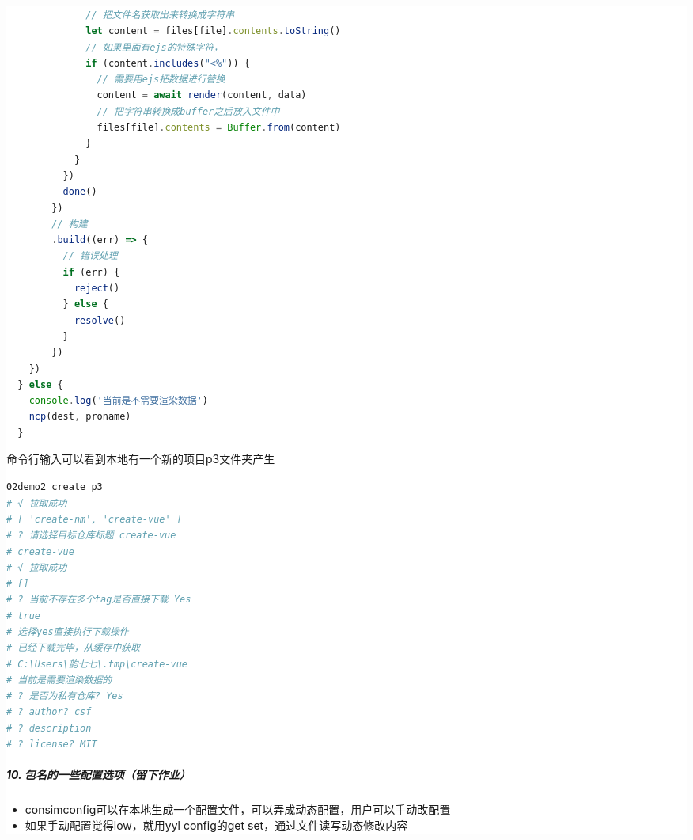 ```js
              // 把文件名获取出来转换成字符串
              let content = files[file].contents.toString()
              // 如果里面有ejs的特殊字符，
              if (content.includes("<%")) {
                // 需要用ejs把数据进行替换
                content = await render(content, data)
                // 把字符串转换成buffer之后放入文件中
                files[file].contents = Buffer.from(content)
              }
            }
          })
          done()
        })
        // 构建
        .build((err) => {
          // 错误处理
          if (err) {
            reject()
          } else {
            resolve()
          }
        })
    })
  } else {
    console.log('当前是不需要渲染数据')
    ncp(dest, proname)
  }
```

命令行输入可以看到本地有一个新的项目p3文件夹产生
```bash
02demo2 create p3
# √ 拉取成功
# [ 'create-nm', 'create-vue' ]
# ? 请选择目标仓库标题 create-vue
# create-vue
# √ 拉取成功
# []
# ? 当前不存在多个tag是否直接下载 Yes
# true
# 选择yes直接执行下载操作
# 已经下载完毕，从缓存中获取
# C:\Users\韵七七\.tmp\create-vue
# 当前是需要渲染数据的
# ? 是否为私有仓库? Yes
# ? author? csf
# ? description
# ? license? MIT
```

##### 10. 包名的一些配置选项（留下作业）
- consimconfig可以在本地生成一个配置文件，可以弄成动态配置，用户可以手动改配置
- 如果手动配置觉得low，就用yyl config的get set，通过文件读写动态修改内容
